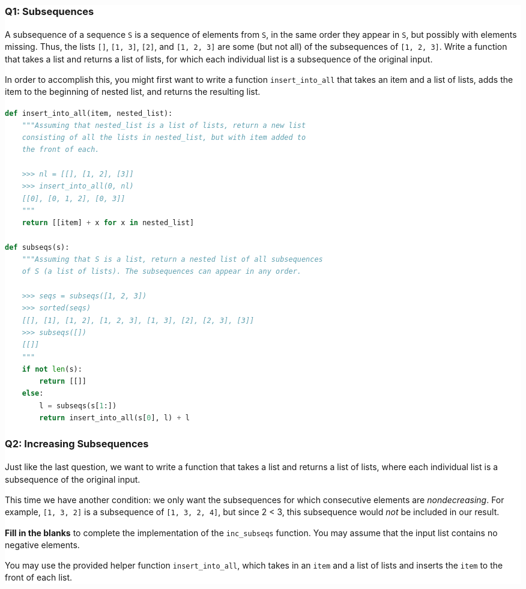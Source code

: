 ### Q1: Subsequences

A subsequence of a sequence `S` is a sequence of elements from `S`, in the same order they appear in `S`, but possibly with elements missing. Thus, the lists `[]`, `[1, 3]`, `[2]`, and `[1, 2, 3]` are some (but not all) of the subsequences of `[1, 2, 3]`. Write a function that takes a list and returns a list of lists, for which each individual list is a subsequence of the original input.

In order to accomplish this, you might first want to write a function `insert_into_all` that takes an item and a list of lists, adds the item to the beginning of nested list, and returns the resulting list.

```python
def insert_into_all(item, nested_list):
    """Assuming that nested_list is a list of lists, return a new list
    consisting of all the lists in nested_list, but with item added to
    the front of each.

    >>> nl = [[], [1, 2], [3]]
    >>> insert_into_all(0, nl)
    [[0], [0, 1, 2], [0, 3]]
    """
    return [[item] + x for x in nested_list] 

def subseqs(s):
    """Assuming that S is a list, return a nested list of all subsequences
    of S (a list of lists). The subsequences can appear in any order.

    >>> seqs = subseqs([1, 2, 3])
    >>> sorted(seqs)
    [[], [1], [1, 2], [1, 2, 3], [1, 3], [2], [2, 3], [3]]
    >>> subseqs([])
    [[]]
    """
    if not len(s):
        return [[]] 
    else:
        l = subseqs(s[1:]) 
        return insert_into_all(s[0], l) + l
```

### Q2: Increasing Subsequences

Just like the last question, we want to write a function that takes a list and returns a list of lists, where each individual list is a subsequence of the original input.

This time we have another condition: we only want the subsequences for which consecutive elements are *nondecreasing*. For example, `[1, 3, 2]` is a subsequence of `[1, 3, 2, 4]`, but since 2 < 3, this subsequence would *not* be included in our result.

**Fill in the blanks** to complete the implementation of the `inc_subseqs` function. You may assume that the input list contains no negative elements.

You may use the provided helper function `insert_into_all`, which takes in an `item` and a list of lists and inserts the `item` to the front of each list.
